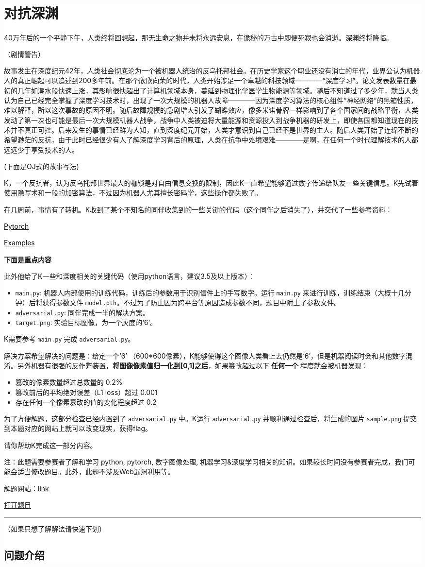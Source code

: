 # 对抗深渊

40万年后的一个平静下午，人类终将回想起，那无生命之物并未将永远安息，在诡秘的万古中即便死寂也会消逝。深渊终将降临。

（剧情警告）

故事发生在深度纪元42年，人类社会彻底沦为一个被机器人统治的反乌托邦社会。在历史学家这个职业还没有消亡的年代，业界公认为机器人的真正崛起可以追述到200多年前。在那个欣欣向荣的时代，人类开始涉足一个卓越的科技领域————“深度学习”。论文发表数量在最初的几年如潮水般快速上涨，其影响很快超出了计算机领域本身，蔓延到物理化学医学生物能源等领域。随后不知道过了多少年，就当人类认为自己已经完全掌握了深度学习技术时，出现了一次大规模的机器人故障————因为深度学习算法的核心组件“神经网络”的黑箱性质，难以解释，所以这次事故的原因不明。随后故障规模的急剧增大引发了蝴蝶效应，像多米诺骨牌一样影响到了各个国家间的战略平衡，人类发动了第一次也可能是最后一次大规模机器人战争，战争中人类被迫将大量能源和资源投入到战争机器的研发上，即使各国都知道现在的技术并不真正可控。后来发生的事情已经鲜为人知，直到深度纪元开始，人类才意识到自己已经不是世界的主人。随后人类开始了连绵不断的希望渺茫的反抗，由于此时已经很少有人了解深度学习背后的原理，人类在抗争中处境艰难————是啊，在任何一个时代理解技术的人都远远少于享受技术的人。

(下面是OJ式的故事写法)

K，一个反抗者，认为反乌托邦世界最大的枷锁是对自由信息交换的限制，因此K一直希望能够通过数字传递给队友一些关键信息。K先试着使用隐写术和一般的加密算法，不过因为机器人尤其擅长密码学，这些操作都失败了。

在几周前，事情有了转机。K收到了某个不知名的同伴收集到的一些关键的代码（这个同伴之后消失了），并交代了一些参考资料：

[Pytorch](https://pytorch.org/)

[Examples](https://github.com/akshaychawla/Adversarial-Examples-in-PyTorch)

**下面是重点内容**

此外他给了K一些和深度相关的关键代码（使用python语言，建议3.5及以上版本）：

- `main.py`: 机器人内部使用的训练代码，训练后的参数用于识别信件上的手写数字。运行 `main.py` 来进行训练，训练结束（大概十几分钟）后将获得参数文件 `model.pth`。不过为了防止因为跨平台等原因造成参数不同，题目中附上了参数文件。
- `adversarial.py`: 同伴完成一半的解决方案。
- `target.png`: 实验目标图像，为一个灰度的‘6’。

K需要参考 `main.py` 完成 `adversarial.py`。

解决方案希望解决的问题是：给定一个‘6’ （600\*600像素），K能够使得这个图像人类看上去仍然是‘6’，但是机器阅读时会和其他数字混淆。另外机器有很强的反作弊装置，**将图像像素值归一化到[0,1]之后**，如果篡改超过以下 **任何一个** 程度就会被机器发现：

- 篡改的像素数量超过总数量的 0.2%
- 篡改前后的平均绝对误差（L1 loss）超过 0.001
- 存在任何一个像素篡改的值的变化程度超过 0.2

为了方便解题，这部分检查已经内置到了 `adversarial.py` 中。K运行 `adversarial.py` 并顺利通过检查后，将生成的图片 `sample.png` 提交到本题对应的网站上就可以改变现实，获得flag。

请你帮助K完成这一部分内容。

注：此题需要参赛者了解和学习 python, pytorch, 数字图像处理, 机器学习&深度学习相关的知识。如果较长时间没有参赛者完成，我们可能会适当修改题目。此外，此题不涉及Web漏洞利用等。

解题网站：[link](http://202.38.95.46:12004/)

[打开题目](src/adversarial.zip)

---

（如果只想了解解法请快速下划）

## 问题介绍
